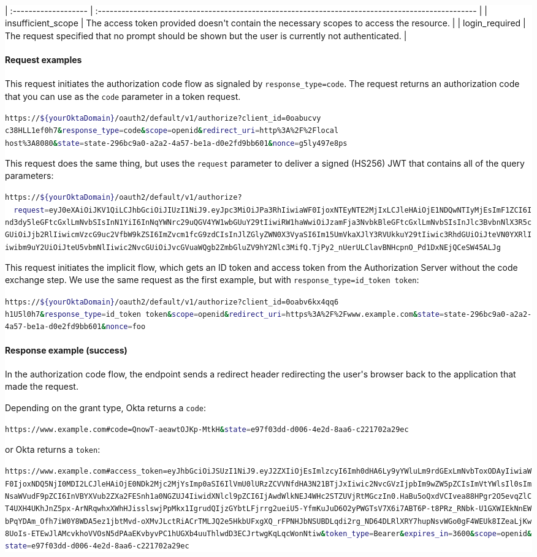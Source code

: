 | :------------------- | :------------------------------------------------------------------------------------------------ |
| insufficient_scope   | The access token provided doesn't contain the necessary scopes to access the resource.           |
| login_required       | The request specified that no prompt should be shown but the user is currently not authenticated. |

#### Request examples

This request initiates the authorization code flow as signaled by `response_type=code`. The request returns an authorization code that you can use as the `code` parameter in a token request.

```bash
https://${yourOktaDomain}/oauth2/default/v1/authorize?client_id=0oabucvy
c38HLL1ef0h7&response_type=code&scope=openid&redirect_uri=http%3A%2F%2Flocal
host%3A8080&state=state-296bc9a0-a2a2-4a57-be1a-d0e2fd9bb601&nonce=g5ly497e8ps
```

This request does the same thing, but uses the `request` parameter to deliver a signed (HS256) JWT that contains all of the query parameters:

```bash
https://${yourOktaDomain}/oauth2/default/v1/authorize?
  request=eyJ0eXAiOiJKV1QiLCJhbGciOiJIUzI1NiJ9.eyJpc3MiOiJPa3RhIiwiaWF0IjoxNTEyNTE2MjIxLCJleHAiOjE1NDQwNTIyMjEsImF1ZCI6Ind3dy5leGFtcGxlLmNvbSIsInN1YiI6InNqYWNrc29uQGV4YW1wbGUuY29tIiwiRW1haWwiOiJzamFja3NvbkBleGFtcGxlLmNvbSIsInJlc3BvbnNlX3R5cGUiOiJjb2RlIiwicmVzcG9uc2VfbW9kZSI6ImZvcm1fcG9zdCIsInJlZGlyZWN0X3VyaSI6Im15UmVkaXJlY3RVUkkuY29tIiwic3RhdGUiOiJteVN0YXRlIiwibm9uY2UiOiJteU5vbmNlIiwic2NvcGUiOiJvcGVuaWQgb2ZmbGluZV9hY2Nlc3MifQ.TjPy2_nUerULClavBNHcpnO_Pd1DxNEjQCeSW45ALJg
```

This request initiates the implicit flow, which gets an ID token and access token from the Authorization Server without the code exchange step. We use the same request as the first example, but with `response_type=id_token token`:

```bash
https://${yourOktaDomain}/oauth2/default/v1/authorize?client_id=0oabv6kx4qq6
h1U5l0h7&response_type=id_token token&scope=openid&redirect_uri=https%3A%2F%2Fwww.example.com&state=state-296bc9a0-a2a2-4a57-be1a-d0e2fd9bb601&nonce=foo
```

#### Response example (success)

In the authorization code flow, the endpoint sends a redirect header redirecting the user's browser back to the application that made the request.

Depending on the grant type, Okta returns a `code`:

```bash
https://www.example.com#code=QnowT-aeawtOJKp-MtkH&state=e97f03dd-d006-4e2d-8aa6-c221702a29ec
```

or Okta returns a `token`:

```bash
https://www.example.com#access_token=eyJhbGciOiJSUzI1NiJ9.eyJ2ZXIiOjEsImlzcyI6Imh0dHA6Ly9yYWluLm9rdGExLmNvbToxODAyIiwiaWF0IjoxNDQ5NjI0MDI2LCJleHAiOjE0NDk2Mjc2MjYsImp0aSI6IlVmU0lURzZCVVNfdHA3N21BTjJxIiwic2NvcGVzIjpbIm9wZW5pZCIsImVtYWlsIl0sImNsaWVudF9pZCI6InVBYXVub2ZXa2FESnh1a0NGZUJ4IiwidXNlcl9pZCI6IjAwdWlkNEJ4WHc2STZUVjRtMGczIn0.HaBu5oQxdVCIvea88HPgr2O5evqZlCT4UXH4UKhJnZ5px-ArNRqwhxXWhHJisslswjPpMkx1IgrudQIjzGYbtLFjrrg2ueiU5-YfmKuJuD6O2yPWGTsV7X6i7ABT6P-t8PRz_RNbk-U1GXWIEkNnEWbPqYDAm_Ofh7iW0Y8WDA5ez1jbtMvd-oXMvJLctRiACrTMLJQ2e5HkbUFxgXQ_rFPNHJbNSUBDLqdi2rg_ND64DLRlXRY7hupNsvWGo0gF4WEUk8IZeaLjKw8UoIs-ETEwJlAMcvkhoVVOsN5dPAaEKvbyvPC1hUGXb4uuThlwdD3ECJrtwgKqLqcWonNtiw&token_type=Bearer&expires_in=3600&scope=openid&state=e97f03dd-d006-4e2d-8aa6-c221702a29ec
```
